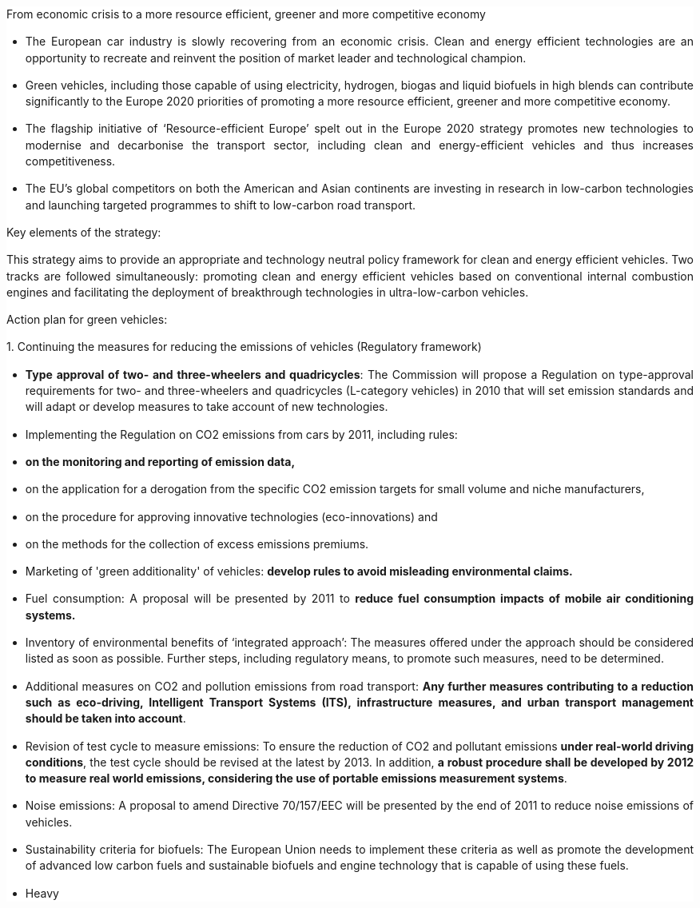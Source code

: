 <p align="justify" class="A__33__20_Titre_P2"><span class="A__T2">From economic crisis to </span>a more resource efficient, greener and more competitive economy</p> <ul class="A__WW8Num5_1"> <li> <p align="justify" class="A_Tiret_20_1_P8">The European car industry is <span class="A__T3">slowly recovering from an economic crisis</span>. Clean and energy efficient technologies are an opportunity to recreate and reinvent the position of market leader and technological champion.</p> <li> <p align="justify" class="A_Tiret_20_1_P8">Green vehicles, including those capable of using electricity, hydrogen, biogas and liquid biofuels in high blends can contribute significantly to the Europe 2020 priorities of promoting a <span class="A__T3">more resource efficient, greener and more competitive economy</span>.</p> <li> <p align="justify" class="A_Tiret_20_1_P8">The flagship initiative of <span class="A__T3">‘Resource-efficient Europe’</span> spelt out in the Europe 2020 strategy promotes new technologies to modernise and decarbonise the transport sector, including clean and energy-efficient vehicles and thus increases competitiveness. </p> <li> <p align="justify" class="A_Tiret_20_1_P8">The <span class="A__T3">EU’s global competitors on both the American and Asian continents</span> are investing in research in low-carbon technologies and launching targeted programmes to shift to low-carbon road transport.</p></li> </li></li></li></ul> <p align="justify" class="A_Sous-titre_20_1_P5">Key elements of the strategy: </p> <p align="justify" class="A___35__20_Normal">This strategy aims to provide an appropriate and technology neutral policy framework for clean and energy efficient vehicles. Two tracks are followed simultaneously: promoting clean and energy efficient vehicles based on conventional internal combustion engines and facilitating the deployment of breakthrough technologies in ultra-low-carbon vehicles.</p> <p class="A___35__20_Normal"> </p>    <p align="justify" class="A_Sous-titre_20_1_P5">Action plan for green vehicles:</p> <p align="justify" class="A_Sous-titre_20_1_P5">1. Continuing the measures for reducing the emissions of vehicles (Regulatory framework)</p> <ul class="A__WW8Num12_1"> <li> <p align="justify" class="A_Tiret_20_1_P12"><span class="A__T4"><strong>Type approval of two- and three-wheelers and quadricycles</strong>: </span>The Commission will propose a Regulation on type-approval requirements for two- and three-wheelers and quadricycles (L-category vehicles) in 2010 that will set emission standards and will adapt or develop measures to take account of new technologies.</p> <li> <p align="justify" class="A_Tiret_20_1_P54"><span class="A__T4">I</span><span class="A__T4">mplementing the Regulation on </span><span class="A__T3">CO</span><span class="A__T6">2</span><span class="A__T3"> emissions </span><span class="A__T4">from cars by 2011, including rules: </span></p></li> </li></ul> <ul class="A__WW8Num4_1"> <li> <p align="justify" class="A_Texte_20_2_Tiret_20_2"><strong>on the monitoring and reporting of emission data,</strong> </p> <li> <p align="justify" class="A_Texte_20_2_Tiret_20_2">on the application for a derogation from the specific CO<span class="A__T5">2</span> emission targets for small volume and niche manufacturers, </p> <li> <p align="justify" class="A_Texte_20_2_Tiret_20_2">on the procedure for approving innovative technologies (eco-innovations) and</p> <li> <p align="justify" class="A_Texte_20_2_Tiret_20_2">on the methods for the collection of excess emissions premiums.</p></li> </li></li></li></ul> <ul class="A__WW8Num12_1"> <li> <p align="justify" class="A_Tiret_20_1_P12"><span class="A__T3">Marketing of</span> <span class="A__T3">'green additionality' of vehicles: </span><strong>develop rules to avoid misleading environmental claims. </strong></p> <li> <p align="justify" class="A_Tiret_20_1_P12"><span class="A__T3">Fuel consumption:</span> A proposal will be presented by 2011 to <strong>reduce fuel consumption impacts of <span class="A__T3">mobile air conditioning systems</span>. </strong></p> <li> <p align="justify" class="A_Tiret_20_1_P12"><span class="A__T3">Inventory of environmental benefits of ‘integrated approach’: </span>The measures offered under the approach should be considered listed as soon as possible. Further steps, including regulatory means, to promote such measures, need to be determined.</p> <li> <p align="justify" class="A_Tiret_20_1_P12"><span class="A__T3">Additional measures on CO</span><span class="A__T6">2</span><span class="A__T3"> and pollution emissions from road transport</span>: <strong>Any further measures contributing to a reduction such as eco-driving, Intelligent Transport Systems (ITS), infrastructure measures, and urban transport management should be taken into account</strong>.</p> <li> <p align="justify" class="A_Tiret_20_1_P12"><span class="A__T3">Revision of test cycle to measure emissions:</span> To ensure the reduction of CO<span class="A__T5">2</span> and pollutant emissions <strong>under real-world driving conditions</strong>, the test cycle should be revised at the latest by 2013. In addition, <strong>a robust procedure shall be developed by 2012 to measure real world emissions, considering the use of portable emissions measurement systems</strong>.</p> <li> <p align="justify" class="A_Tiret_20_1_P12"><span class="A__T3">Noise emissions:</span> A proposal to amend Directive 70/157/EEC will be presented by the end of 2011 to reduce noise emissions of vehicles.</p> <li> <p align="justify" class="A_Tiret_20_1_P12"><span class="A__T3">Sustainability criteria for biofuels:</span> The European Union needs to implement these criteria as well as promote the development of advanced low carbon fuels and sustainable biofuels and engine technology that is capable of using these fuels.</p> <li> <p align="justify" class="A_Tiret_20_1_P12"><span class="A__T3">Heavy